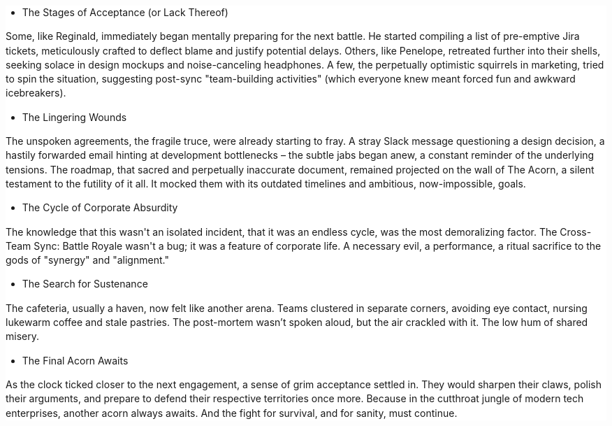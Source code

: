 *  The Stages of Acceptance (or Lack Thereof)

  Some, like Reginald, immediately began mentally preparing for the next battle. He started compiling a list of pre-emptive Jira tickets, meticulously crafted to deflect blame and justify potential delays. Others, like Penelope, retreated further into their shells, seeking solace in design mockups and noise-canceling headphones. A few, the perpetually optimistic squirrels in marketing, tried to spin the situation, suggesting post-sync "team-building activities" (which everyone knew meant forced fun and awkward icebreakers).

*  The Lingering Wounds

  The unspoken agreements, the fragile truce, were already starting to fray. A stray Slack message questioning a design decision, a hastily forwarded email hinting at development bottlenecks – the subtle jabs began anew, a constant reminder of the underlying tensions. The roadmap, that sacred and perpetually inaccurate document, remained projected on the wall of The Acorn, a silent testament to the futility of it all. It mocked them with its outdated timelines and ambitious, now-impossible, goals.

*  The Cycle of Corporate Absurdity

  The knowledge that this wasn't an isolated incident, that it was an endless cycle, was the most demoralizing factor. The Cross-Team Sync: Battle Royale wasn't a bug; it was a feature of corporate life. A necessary evil, a performance, a ritual sacrifice to the gods of "synergy" and "alignment."

*  The Search for Sustenance

  The cafeteria, usually a haven, now felt like another arena. Teams clustered in separate corners, avoiding eye contact, nursing lukewarm coffee and stale pastries. The post-mortem wasn’t spoken aloud, but the air crackled with it. The low hum of shared misery.

*  The Final Acorn Awaits

  As the clock ticked closer to the next engagement, a sense of grim acceptance settled in. They would sharpen their claws, polish their arguments, and prepare to defend their respective territories once more. Because in the cutthroat jungle of modern tech enterprises, another acorn always awaits. And the fight for survival, and for sanity, must continue.